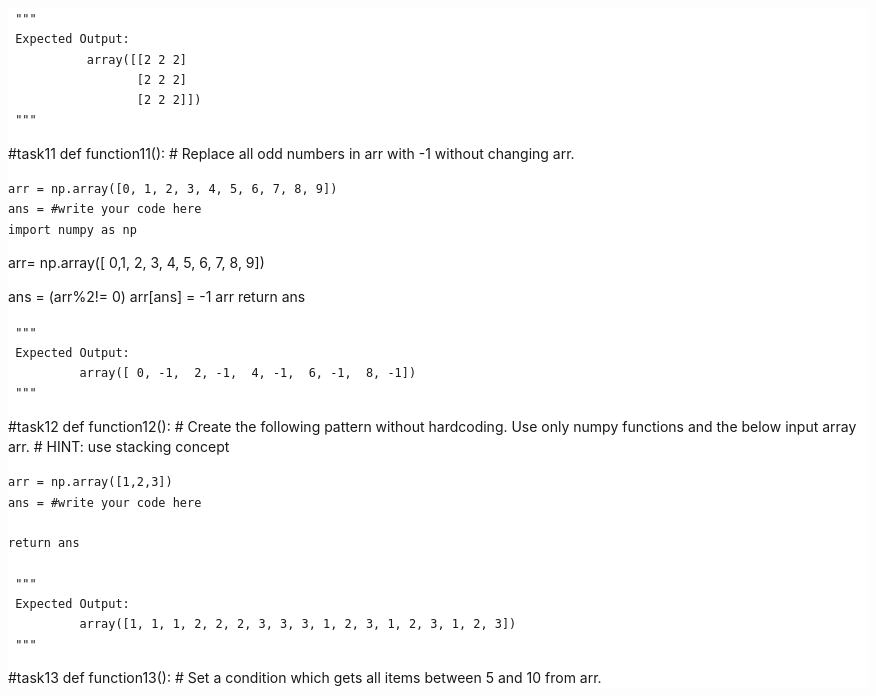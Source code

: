      """
     Expected Output:
               array([[2 2 2]
                      [2 2 2]
                      [2 2 2]])
     """ 


#task11
def function11():
    # Replace all odd numbers in arr with -1 without changing arr.

    arr = np.array([0, 1, 2, 3, 4, 5, 6, 7, 8, 9])
    ans = #write your code here 
    import numpy as np
arr= np.array([ 0,1,  2,  3,  4,  5,  6,  7,  8,  9]) 

ans = (arr%2!= 0) 
arr[ans] = -1 
arr
    return ans

     """
     Expected Output:
              array([ 0, -1,  2, -1,  4, -1,  6, -1,  8, -1])
     """ 

#task12
def function12():
    # Create the following pattern without hardcoding. Use only numpy functions and the below input array arr.
    # HINT: use stacking concept

    arr = np.array([1,2,3])
    ans = #write your code here 

    return ans

     """
     Expected Output:
              array([1, 1, 1, 2, 2, 2, 3, 3, 3, 1, 2, 3, 1, 2, 3, 1, 2, 3])
     """ 

#task13
def function13():
    # Set a condition which gets all items between 5 and 10 from arr.


